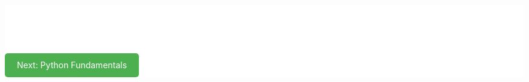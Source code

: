 <br><br><br><br>
<span style="display: flex; justify-content: space-between; width: 100%;">
    <!-- <a href="/Python-Bootcamp/00-curriculum/README.md" 
       style="display: inline-block; padding: 10px 20px; background-color: #4CAF50; color: white; text-align: center; text-decoration: none; border-radius: 5px; width: auto;">
        Previous: Curriculum
    </a> -->
    <a href="/Python-Bootcamp/02-module-02-python-fundamentals/README.md" 
       style="display: inline-block; padding: 10px 20px; background-color: #4CAF50; color: white; text-align: center; text-decoration: none; border-radius: 5px; width: auto;">
        Next: Python Fundamentals
    </a>
</span>